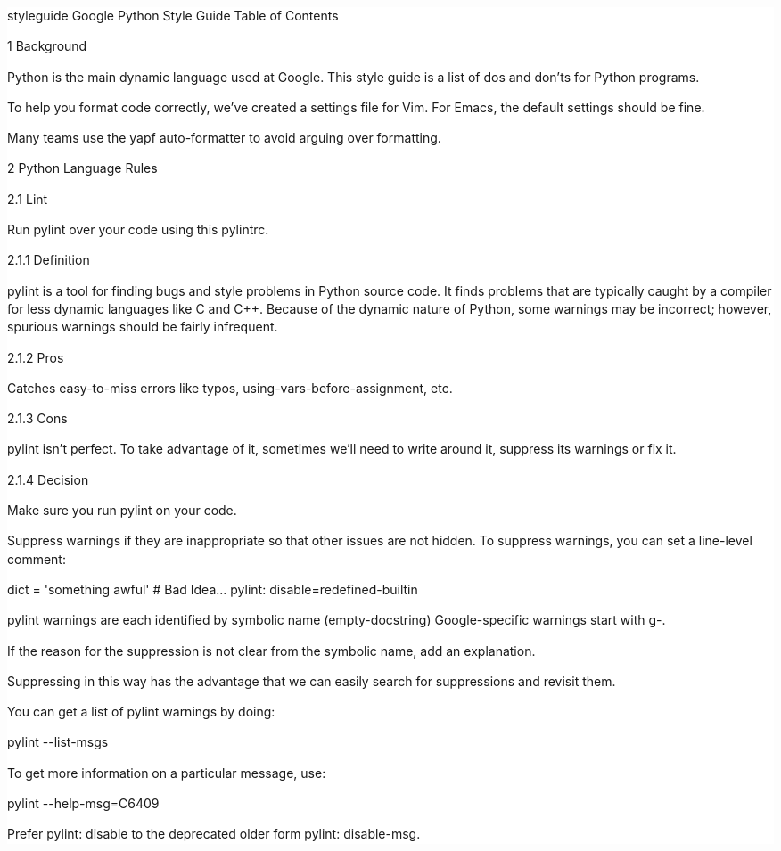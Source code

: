 
styleguide
Google Python Style Guide
Table of Contents

1 Background

Python is the main dynamic language used at Google. This style guide is a list of dos and don’ts for Python programs.

To help you format code correctly, we’ve created a settings file for Vim. For Emacs, the default settings should be fine.

Many teams use the yapf auto-formatter to avoid arguing over formatting.

2 Python Language Rules

2.1 Lint

Run pylint over your code using this pylintrc.

2.1.1 Definition

pylint is a tool for finding bugs and style problems in Python source code. It finds problems that are typically caught by a compiler for less dynamic languages like C and C++. Because of the dynamic nature of Python, some warnings may be incorrect; however, spurious warnings should be fairly infrequent.

2.1.2 Pros

Catches easy-to-miss errors like typos, using-vars-before-assignment, etc.

2.1.3 Cons

pylint isn’t perfect. To take advantage of it, sometimes we’ll need to write around it, suppress its warnings or fix it.

2.1.4 Decision

Make sure you run pylint on your code.

Suppress warnings if they are inappropriate so that other issues are not hidden. To suppress warnings, you can set a line-level comment:

dict = 'something awful'  # Bad Idea... pylint: disable=redefined-builtin

pylint warnings are each identified by symbolic name (empty-docstring) Google-specific warnings start with g-.

If the reason for the suppression is not clear from the symbolic name, add an explanation.

Suppressing in this way has the advantage that we can easily search for suppressions and revisit them.

You can get a list of pylint warnings by doing:

pylint --list-msgs

To get more information on a particular message, use:

pylint --help-msg=C6409

Prefer pylint: disable to the deprecated older form pylint: disable-msg.
